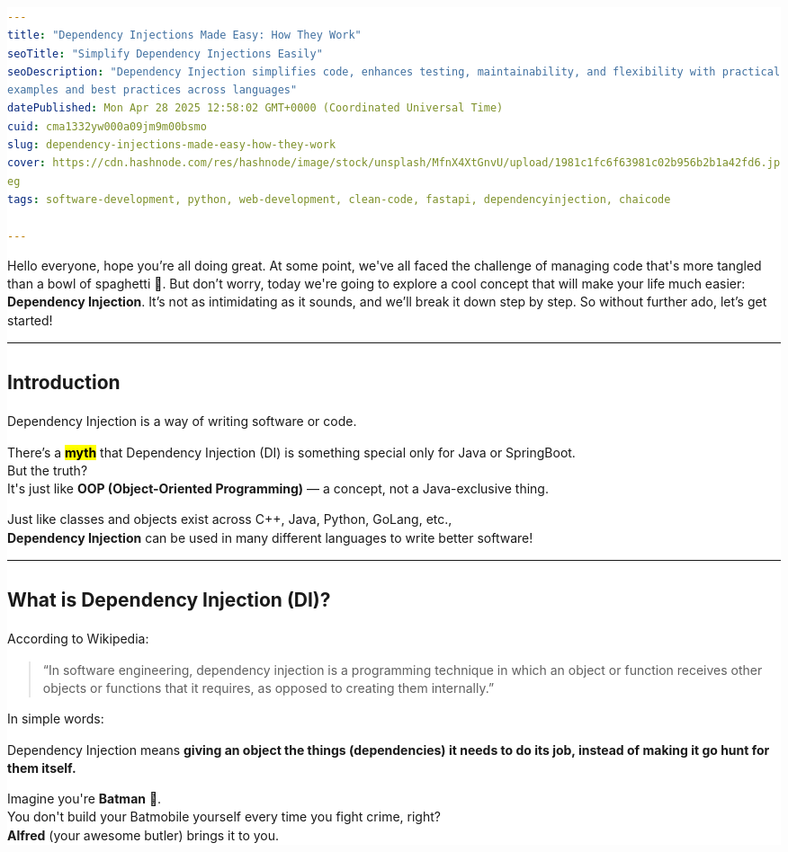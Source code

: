 ```yaml
---
title: "Dependency Injections Made Easy: How They Work"
seoTitle: "Simplify Dependency Injections Easily"
seoDescription: "Dependency Injection simplifies code, enhances testing, maintainability, and flexibility with practical examples and best practices across languages"
datePublished: Mon Apr 28 2025 12:58:02 GMT+0000 (Coordinated Universal Time)
cuid: cma1332yw000a09jm9m00bsmo
slug: dependency-injections-made-easy-how-they-work
cover: https://cdn.hashnode.com/res/hashnode/image/stock/unsplash/MfnX4XtGnvU/upload/1981c1fc6f63981c02b956b2b1a42fd6.jpeg
tags: software-development, python, web-development, clean-code, fastapi, dependencyinjection, chaicode

---
```


Hello everyone, hope you’re all doing great. At some point, we've all faced the challenge of managing code that's more tangled than a bowl of spaghetti 🍝. But don’t worry, today we're going to explore a cool concept that will make your life much easier: **Dependency Injection**. It’s not as intimidating as it sounds, and we’ll break it down step by step. So without further ado, let’s get started!

---

## Introduction

Dependency Injection is a way of writing software or code.

There’s a **<mark>myth</mark>** that Dependency Injection (DI) is something special only for Java or SpringBoot.  
But the truth?  
It's just like **OOP (Object-Oriented Programming)** — a concept, not a Java-exclusive thing.

Just like classes and objects exist across C++, Java, Python, GoLang, etc.,  
**Dependency Injection** can be used in many different languages to write better software!

---

## What is Dependency Injection (DI)?

According to Wikipedia:

> “In software engineering, dependency injection is a programming technique in which an object or function receives other objects or functions that it requires, as opposed to creating them internally.”

In simple words:

Dependency Injection means **giving an object the things (dependencies) it needs to do its job, instead of making it go hunt for them itself.**

Imagine you're **Batman** 🦇.  
You don't build your Batmobile yourself every time you fight crime, right?  
**Alfred** (your awesome butler) brings it to you.
